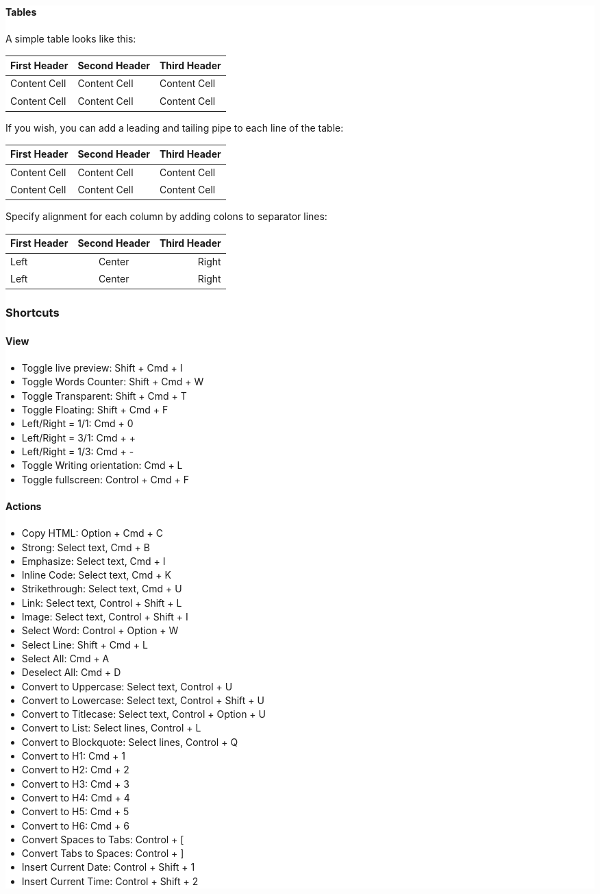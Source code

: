 #### Tables

A simple table looks like this:

First Header | Second Header | Third Header
------------ | ------------- | ------------
Content Cell | Content Cell  | Content Cell
Content Cell | Content Cell  | Content Cell

If you wish, you can add a leading and tailing pipe to each line of the table:

| First Header | Second Header | Third Header |
| ------------ | ------------- | ------------ |
| Content Cell | Content Cell  | Content Cell |
| Content Cell | Content Cell  | Content Cell |

Specify alignment for each column by adding colons to separator lines:

First Header | Second Header | Third Header
:----------- | :-----------: | -----------:
Left         | Center        | Right
Left         | Center        | Right


### Shortcuts

#### View

* Toggle live preview: Shift + Cmd + I
* Toggle Words Counter: Shift + Cmd + W
* Toggle Transparent: Shift + Cmd + T
* Toggle Floating: Shift + Cmd + F
* Left/Right = 1/1: Cmd + 0
* Left/Right = 3/1: Cmd + +
* Left/Right = 1/3: Cmd + -
* Toggle Writing orientation: Cmd + L
* Toggle fullscreen: Control + Cmd + F

#### Actions

* Copy HTML: Option + Cmd + C
* Strong: Select text, Cmd + B
* Emphasize: Select text, Cmd + I
* Inline Code: Select text, Cmd + K
* Strikethrough: Select text, Cmd + U
* Link: Select text, Control + Shift + L
* Image: Select text, Control + Shift + I
* Select Word: Control + Option + W
* Select Line: Shift + Cmd + L
* Select All: Cmd + A
* Deselect All: Cmd + D
* Convert to Uppercase: Select text, Control + U
* Convert to Lowercase: Select text, Control + Shift + U
* Convert to Titlecase: Select text, Control + Option + U
* Convert to List: Select lines, Control + L
* Convert to Blockquote: Select lines, Control + Q
* Convert to H1: Cmd + 1
* Convert to H2: Cmd + 2
* Convert to H3: Cmd + 3
* Convert to H4: Cmd + 4
* Convert to H5: Cmd + 5
* Convert to H6: Cmd + 6
* Convert Spaces to Tabs: Control + [
* Convert Tabs to Spaces: Control + ]
* Insert Current Date: Control + Shift + 1
* Insert Current Time: Control + Shift + 2